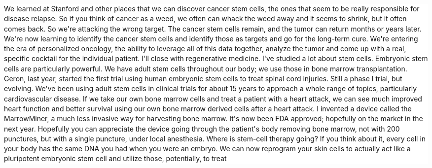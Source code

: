 We learned at Stanford and other places
that we can discover cancer stem cells,
the ones that seem to be really
responsible for disease relapse.
So if you think of cancer as a weed,
we often can whack the weed away
and it seems to shrink,
but it often comes back.
So we&#39;re attacking the wrong target.
The cancer stem cells remain,
and the tumor can return
months or years later.
We&#39;re now learning to identify
the cancer stem cells
and identify those as targets
and go for the long-term cure.
We&#39;re entering the era
of personalized oncology,
the ability to leverage
all of this data together,
analyze the tumor
and come up with a real, specific cocktail
for the individual patient.
I&#39;ll close with regenerative medicine.
I&#39;ve studied a lot about stem cells.
Embryonic stem cells
are particularly powerful.
We have adult stem cells
throughout our body;
we use those in bone marrow
transplantation.
Geron, last year, started the first trial
using human embryonic stem cells
to treat spinal cord injuries.
Still a phase I trial, but evolving.
We&#39;ve been using adult stem cells
in clinical trials for about 15 years
to approach a whole range of topics,
particularly cardiovascular disease.
If we take our own bone marrow cells
and treat a patient with a heart attack,
we can see much improved
heart function and better survival
using our own bone marrow derived cells
after a heart attack.
I invented a device
called the MarrowMiner,
a much less invasive way
for harvesting bone marrow.
It&#39;s now been FDA approved;
hopefully on the market in the next year.
Hopefully you can appreciate the device
going through the patient&#39;s body removing
bone marrow, not with 200 punctures,
but with a single puncture,
under local anesthesia.
Where is stem-cell therapy going?
If you think about it,
every cell in your body has the same DNA
you had when you were an embryo.
We can now reprogram your skin cells
to actually act like a pluripotent
embryonic stem cell
and utilize those, potentially, to treat